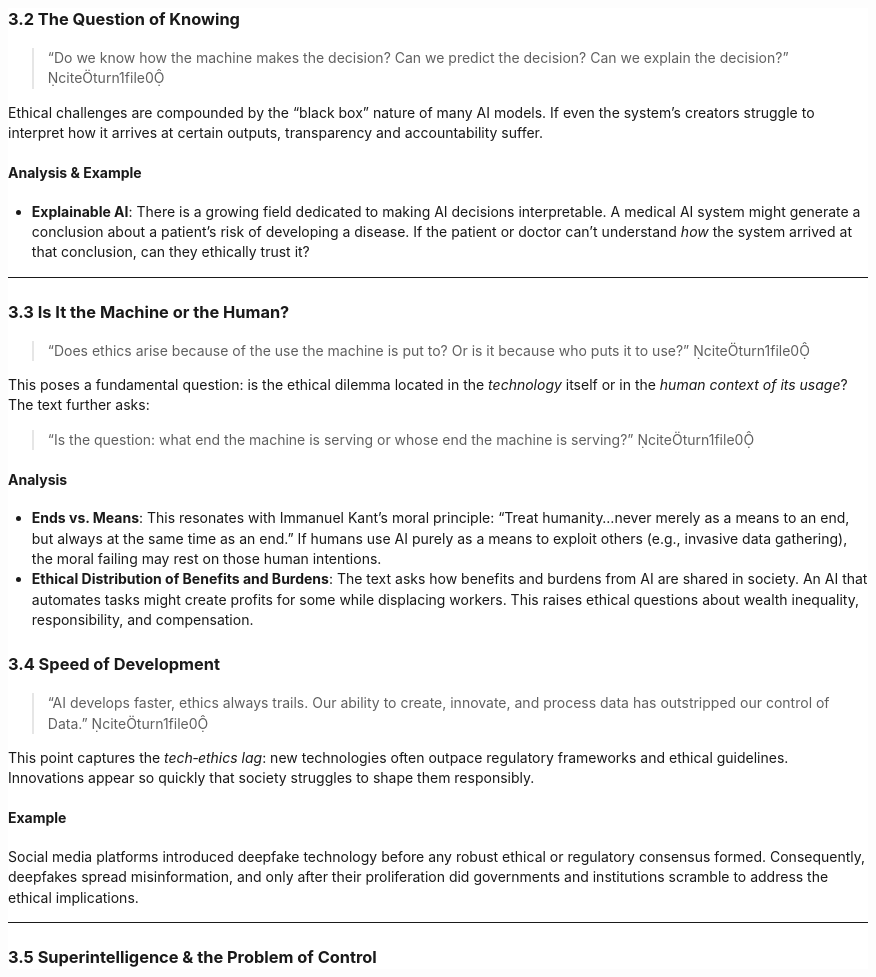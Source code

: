 ### 3.2 The Question of Knowing

> “Do we know how the machine makes the decision? Can we predict the decision? Can we explain the decision?” citeturn1file0

Ethical challenges are compounded by the “black box” nature of many AI models. If even the system’s creators struggle to interpret how it arrives at certain outputs, transparency and accountability suffer.

#### Analysis & Example
- **Explainable AI**: There is a growing field dedicated to making AI decisions interpretable. A medical AI system might generate a conclusion about a patient’s risk of developing a disease. If the patient or doctor can’t understand *how* the system arrived at that conclusion, can they ethically trust it?

---

### 3.3 Is It the Machine or the Human?

> “Does ethics arise because of the use the machine is put to? Or is it because who puts it to use?” citeturn1file0

This poses a fundamental question: is the ethical dilemma located in the *technology* itself or in the *human context of its usage*? The text further asks:

> “Is the question: what end the machine is serving or whose end the machine is serving?” citeturn1file0

#### Analysis
- **Ends vs. Means**: This resonates with Immanuel Kant’s moral principle: “Treat humanity…never merely as a means to an end, but always at the same time as an end.” If humans use AI purely as a means to exploit others (e.g., invasive data gathering), the moral failing may rest on those human intentions.
- **Ethical Distribution of Benefits and Burdens**: The text asks how benefits and burdens from AI are shared in society. An AI that automates tasks might create profits for some while displacing workers. This raises ethical questions about wealth inequality, responsibility, and compensation.

### 3.4 Speed of Development

> “AI develops faster, ethics always trails. Our ability to create, innovate, and process data has outstripped our control of Data.” citeturn1file0

This point captures the *tech‐ethics lag*: new technologies often outpace regulatory frameworks and ethical guidelines. Innovations appear so quickly that society struggles to shape them responsibly.

#### Example
Social media platforms introduced deepfake technology before any robust ethical or regulatory consensus formed. Consequently, deepfakes spread misinformation, and only after their proliferation did governments and institutions scramble to address the ethical implications.

---

### 3.5 Superintelligence & the Problem of Control
